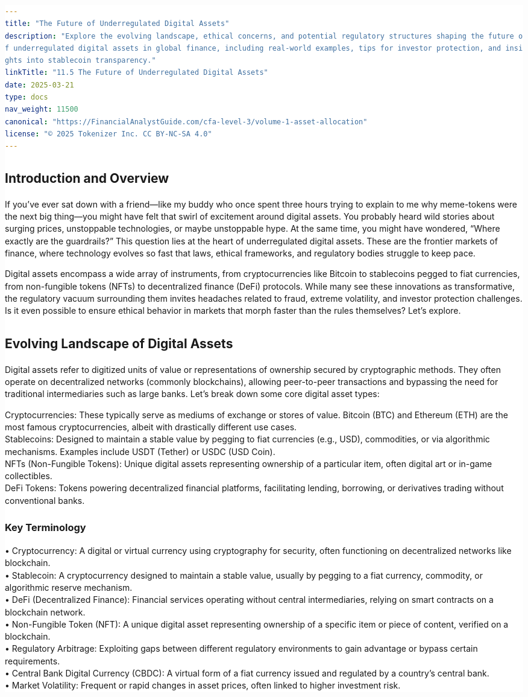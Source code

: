 ```yaml
---
title: "The Future of Underregulated Digital Assets"
description: "Explore the evolving landscape, ethical concerns, and potential regulatory structures shaping the future of underregulated digital assets in global finance, including real-world examples, tips for investor protection, and insights into stablecoin transparency."
linkTitle: "11.5 The Future of Underregulated Digital Assets"
date: 2025-03-21
type: docs
nav_weight: 11500
canonical: "https://FinancialAnalystGuide.com/cfa-level-3/volume-1-asset-allocation"
license: "© 2025 Tokenizer Inc. CC BY-NC-SA 4.0"
---
```


## Introduction and Overview

If you’ve ever sat down with a friend—like my buddy who once spent three hours trying to explain to me why meme-tokens were the next big thing—you might have felt that swirl of excitement around digital assets. You probably heard wild stories about surging prices, unstoppable technologies, or maybe unstoppable hype. At the same time, you might have wondered, “Where exactly are the guardrails?” This question lies at the heart of underregulated digital assets. These are the frontier markets of finance, where technology evolves so fast that laws, ethical frameworks, and regulatory bodies struggle to keep pace.

Digital assets encompass a wide array of instruments, from cryptocurrencies like Bitcoin to stablecoins pegged to fiat currencies, from non-fungible tokens (NFTs) to decentralized finance (DeFi) protocols. While many see these innovations as transformative, the regulatory vacuum surrounding them invites headaches related to fraud, extreme volatility, and investor protection challenges. Is it even possible to ensure ethical behavior in markets that morph faster than the rules themselves? Let’s explore.

## Evolving Landscape of Digital Assets

Digital assets refer to digitized units of value or representations of ownership secured by cryptographic methods. They often operate on decentralized networks (commonly blockchains), allowing peer-to-peer transactions and bypassing the need for traditional intermediaries such as large banks. Let’s break down some core digital asset types:

Cryptocurrencies: These typically serve as mediums of exchange or stores of value. Bitcoin (BTC) and Ethereum (ETH) are the most famous cryptocurrencies, albeit with drastically different use cases.  
Stablecoins: Designed to maintain a stable value by pegging to fiat currencies (e.g., USD), commodities, or via algorithmic mechanisms. Examples include USDT (Tether) or USDC (USD Coin).  
NFTs (Non-Fungible Tokens): Unique digital assets representing ownership of a particular item, often digital art or in-game collectibles.  
DeFi Tokens: Tokens powering decentralized financial platforms, facilitating lending, borrowing, or derivatives trading without conventional banks.  

### Key Terminology

• Cryptocurrency: A digital or virtual currency using cryptography for security, often functioning on decentralized networks like blockchain.  
• Stablecoin: A cryptocurrency designed to maintain a stable value, usually by pegging to a fiat currency, commodity, or algorithmic reserve mechanism.  
• DeFi (Decentralized Finance): Financial services operating without central intermediaries, relying on smart contracts on a blockchain network.  
• Non-Fungible Token (NFT): A unique digital asset representing ownership of a specific item or piece of content, verified on a blockchain.  
• Regulatory Arbitrage: Exploiting gaps between different regulatory environments to gain advantage or bypass certain requirements.  
• Central Bank Digital Currency (CBDC): A virtual form of a fiat currency issued and regulated by a country’s central bank.  
• Market Volatility: Frequent or rapid changes in asset prices, often linked to higher investment risk.  